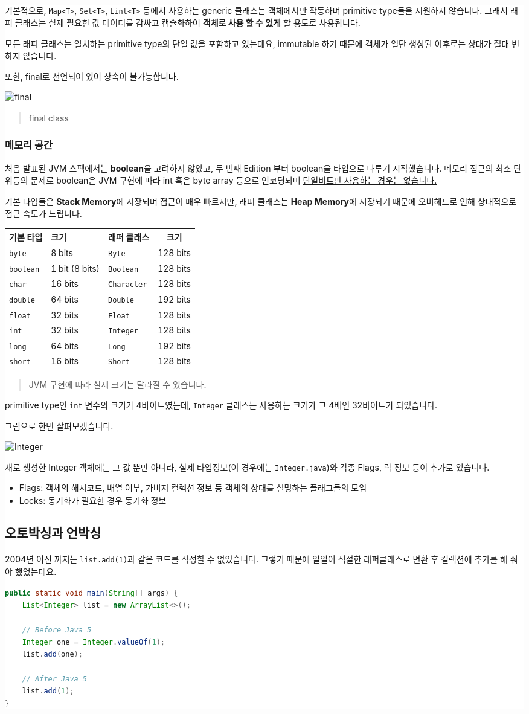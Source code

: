 기본적으로, `Map<T>`, `Set<T>`, `Lint<T>` 등에서 사용하는 generic 클래스는 객체에서만 작동하며 primitive type들을 지원하지 않습니다. 그래서 래퍼 클래스는 실제 필요한 값 데이터를 감싸고 캡슐화하여 **객체로 사용 할 수 있게** 할 용도로 사용됩니다.

모든 래퍼 클래스는 일치하는 primitive type의 단일 값을 포함하고 있는데요, immutable 하기 때문에 객체가 일단 생성된 이후로는 상태가 절대 변하지 않습니다. 

또한, final로 선언되어 있어 상속이 불가능합니다.

![final](https://raw.githubusercontent.com/Shane-Park/mdblog/main/backend/java/primitive_wrapper.assets/final.png)

> final class

### 메모리 공간

처음 발표된 JVM 스펙에서는 **boolean**을 고려하지 않았고, 두 번째 Edition 부터 boolean을 타입으로 다루기 시작했습니다. 메모리 접근의 최소 단위등의 문제로 boolean은 JVM 구현에 따라 int 혹은 byte array 등으로 인코딩되며 <u>단일비트만 사용하는 경우는 없습니다.</u>

기본 타입들은 **Stack Memory**에 저장되며 접근이 매우 빠르지만, 래퍼 클래스는 **Heap Memory**에 저장되기 때문에 오버헤드로 인해 상대적으로 접근 속도가 느립니다. 

| 기본 타입 | 크기 | 래퍼 클래스     |  크기    |
| :-------- | :---------- | ---- | ---- |
| `byte`    | 8 bits | `Byte` | 128 bits |
| `boolean` | 1 bit (8 bits) | `Boolean` | 128 bits |
| `char`    | 16 bits | `Character` | 128 bits |
| `double`  | 64 bits | `Double`     | 192 bits |
| `float`   | 32 bits | `Float` | 128 bits |
| `int`     | 32 bits | `Integer`     | 128 bits |
| `long`    | 64 bits | `Long`     | 192 bits |
| `short`   | 16 bits | `Short`     | 128 bits |

> JVM 구현에 따라 실제 크기는 달라질 수 있습니다.

primitive type인 `int` 변수의 크기가 4바이트였는데, `Integer` 클래스는 사용하는 크기가 그 4배인 32바이트가 되었습니다. 

그림으로 한번 살펴보겠습니다.

![Integer](https://raw.githubusercontent.com/Shane-Park/mdblog/main/backend/java/primitive_wrapper.assets/Integer.png)

새로 생성한 Integer 객체에는 그 값 뿐만 아니라, 실제 타입정보(이 경우에는 `Integer.java`)와 각종 Flags, 락 정보 등이 추가로 있습니다.

- Flags: 객체의 해시코드, 배열 여부, 가비지 컬렉션 정보 등 객체의 상태를  설명하는 플래그들의 모임
- Locks: 동기화가 필요한 경우 동기화 정보

## 오토박싱과 언박싱

2004년 이전 까지는 `list.add(1)`과 같은 코드를 작성할 수 없었습니다. 그렇기 때문에 일일이 적절한 래퍼클래스로 변환 후 컬렉션에 추가를 해 줘야 했었는데요.

```java
public static void main(String[] args) {
    List<Integer> list = new ArrayList<>();

    // Before Java 5
    Integer one = Integer.valueOf(1);
    list.add(one);

    // After Java 5
    list.add(1);
}
```
